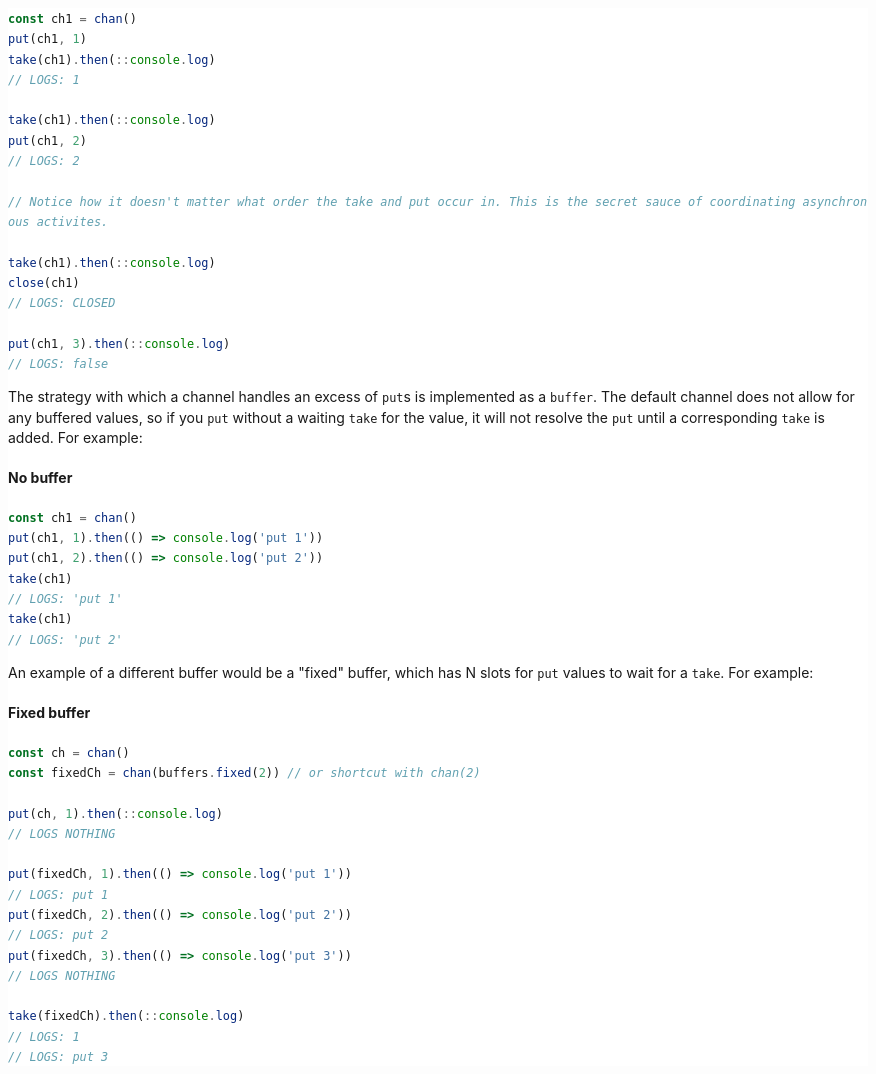 ```javascript
const ch1 = chan()
put(ch1, 1)
take(ch1).then(::console.log)
// LOGS: 1

take(ch1).then(::console.log)
put(ch1, 2)
// LOGS: 2

// Notice how it doesn't matter what order the take and put occur in. This is the secret sauce of coordinating asynchronous activites.

take(ch1).then(::console.log)
close(ch1)
// LOGS: CLOSED

put(ch1, 3).then(::console.log)
// LOGS: false
```

The strategy with which a channel handles an excess of ```put```s is implemented as a ```buffer```. The default channel does not allow for any buffered values, so if you ```put``` without a waiting ```take``` for the value, it will not resolve the ```put``` until a corresponding ```take``` is added. For example:

#### No buffer
```javascript
const ch1 = chan()
put(ch1, 1).then(() => console.log('put 1'))
put(ch1, 2).then(() => console.log('put 2'))
take(ch1)
// LOGS: 'put 1'
take(ch1)
// LOGS: 'put 2'
```

An example of a different buffer would be a "fixed" buffer, which has N slots for ```put``` values to wait for a ```take```. For example:

#### Fixed buffer
```javascript
const ch = chan()
const fixedCh = chan(buffers.fixed(2)) // or shortcut with chan(2)

put(ch, 1).then(::console.log)
// LOGS NOTHING

put(fixedCh, 1).then(() => console.log('put 1'))
// LOGS: put 1
put(fixedCh, 2).then(() => console.log('put 2'))
// LOGS: put 2
put(fixedCh, 3).then(() => console.log('put 3'))
// LOGS NOTHING

take(fixedCh).then(::console.log)
// LOGS: 1
// LOGS: put 3

```
